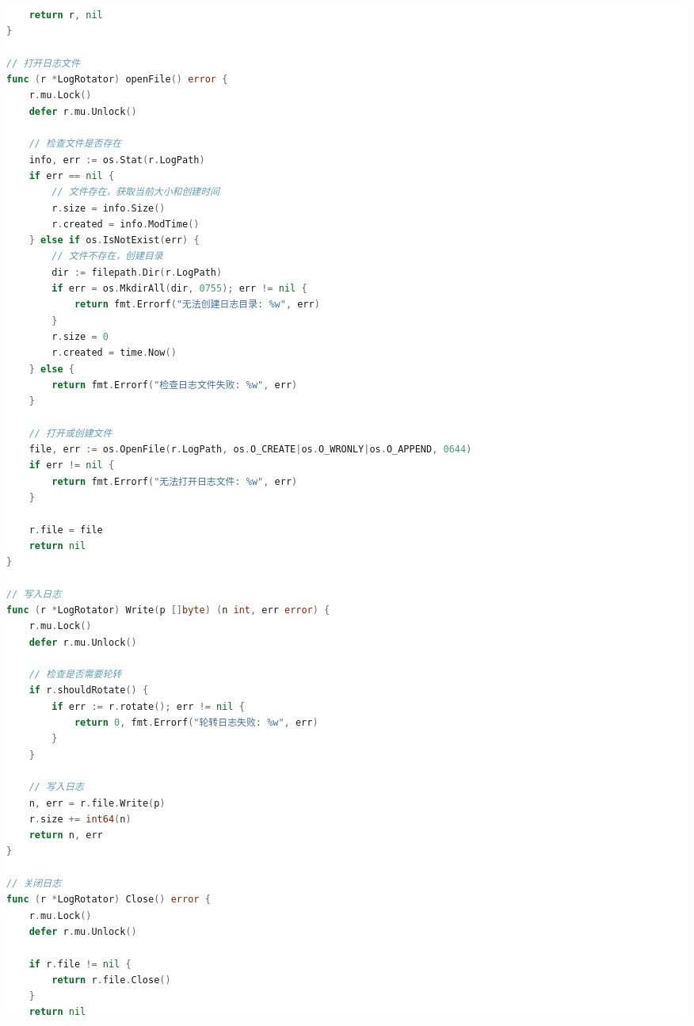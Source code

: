 ```go
    return r, nil
}

// 打开日志文件
func (r *LogRotator) openFile() error {
    r.mu.Lock()
    defer r.mu.Unlock()

    // 检查文件是否存在
    info, err := os.Stat(r.LogPath)
    if err == nil {
        // 文件存在，获取当前大小和创建时间
        r.size = info.Size()
        r.created = info.ModTime()
    } else if os.IsNotExist(err) {
        // 文件不存在，创建目录
        dir := filepath.Dir(r.LogPath)
        if err = os.MkdirAll(dir, 0755); err != nil {
            return fmt.Errorf("无法创建日志目录: %w", err)
        }
        r.size = 0
        r.created = time.Now()
    } else {
        return fmt.Errorf("检查日志文件失败: %w", err)
    }

    // 打开或创建文件
    file, err := os.OpenFile(r.LogPath, os.O_CREATE|os.O_WRONLY|os.O_APPEND, 0644)
    if err != nil {
        return fmt.Errorf("无法打开日志文件: %w", err)
    }

    r.file = file
    return nil
}

// 写入日志
func (r *LogRotator) Write(p []byte) (n int, err error) {
    r.mu.Lock()
    defer r.mu.Unlock()

    // 检查是否需要轮转
    if r.shouldRotate() {
        if err := r.rotate(); err != nil {
            return 0, fmt.Errorf("轮转日志失败: %w", err)
        }
    }

    // 写入日志
    n, err = r.file.Write(p)
    r.size += int64(n)
    return n, err
}

// 关闭日志
func (r *LogRotator) Close() error {
    r.mu.Lock()
    defer r.mu.Unlock()

    if r.file != nil {
        return r.file.Close()
    }
    return nil
```